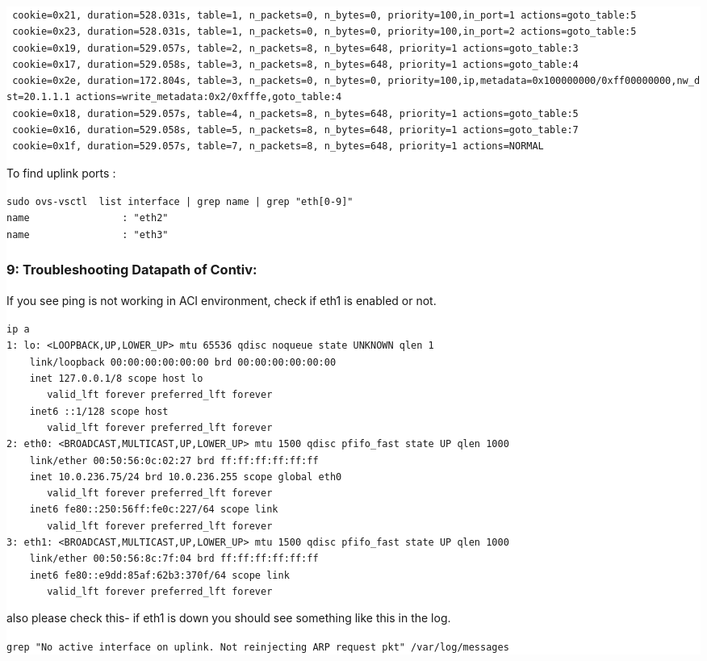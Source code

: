 ```
 cookie=0x21, duration=528.031s, table=1, n_packets=0, n_bytes=0, priority=100,in_port=1 actions=goto_table:5
 cookie=0x23, duration=528.031s, table=1, n_packets=0, n_bytes=0, priority=100,in_port=2 actions=goto_table:5
 cookie=0x19, duration=529.057s, table=2, n_packets=8, n_bytes=648, priority=1 actions=goto_table:3
 cookie=0x17, duration=529.058s, table=3, n_packets=8, n_bytes=648, priority=1 actions=goto_table:4
 cookie=0x2e, duration=172.804s, table=3, n_packets=0, n_bytes=0, priority=100,ip,metadata=0x100000000/0xff00000000,nw_dst=20.1.1.1 actions=write_metadata:0x2/0xfffe,goto_table:4
 cookie=0x18, duration=529.057s, table=4, n_packets=8, n_bytes=648, priority=1 actions=goto_table:5
 cookie=0x16, duration=529.058s, table=5, n_packets=8, n_bytes=648, priority=1 actions=goto_table:7
 cookie=0x1f, duration=529.057s, table=7, n_packets=8, n_bytes=648, priority=1 actions=NORMAL

```

To find uplink ports :

```
sudo ovs-vsctl  list interface | grep name | grep "eth[0-9]"
name                : "eth2"
name                : "eth3"
```

### 9: Troubleshooting Datapath of Contiv:

If you see ping is not working in ACI environment, check if eth1 is enabled or not.
```
ip a
1: lo: <LOOPBACK,UP,LOWER_UP> mtu 65536 qdisc noqueue state UNKNOWN qlen 1
    link/loopback 00:00:00:00:00:00 brd 00:00:00:00:00:00
    inet 127.0.0.1/8 scope host lo
       valid_lft forever preferred_lft forever
    inet6 ::1/128 scope host 
       valid_lft forever preferred_lft forever
2: eth0: <BROADCAST,MULTICAST,UP,LOWER_UP> mtu 1500 qdisc pfifo_fast state UP qlen 1000
    link/ether 00:50:56:0c:02:27 brd ff:ff:ff:ff:ff:ff
    inet 10.0.236.75/24 brd 10.0.236.255 scope global eth0
       valid_lft forever preferred_lft forever
    inet6 fe80::250:56ff:fe0c:227/64 scope link 
       valid_lft forever preferred_lft forever
3: eth1: <BROADCAST,MULTICAST,UP,LOWER_UP> mtu 1500 qdisc pfifo_fast state UP qlen 1000
    link/ether 00:50:56:8c:7f:04 brd ff:ff:ff:ff:ff:ff
    inet6 fe80::e9dd:85af:62b3:370f/64 scope link 
       valid_lft forever preferred_lft forever
```

also please check this- if eth1 is down you should see something like this in the log.

```
grep "No active interface on uplink. Not reinjecting ARP request pkt" /var/log/messages
```

